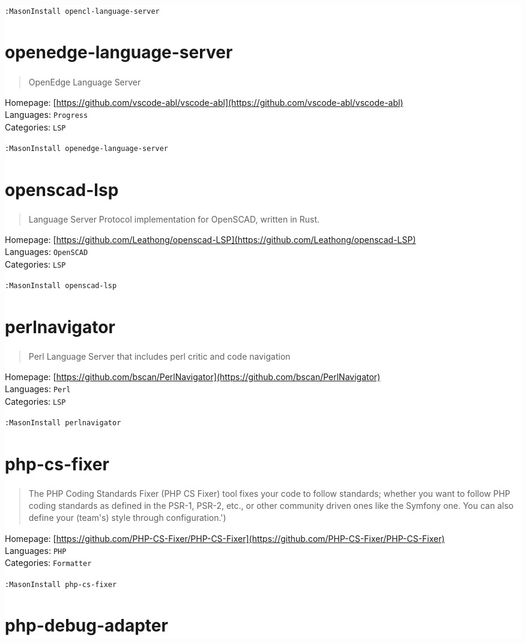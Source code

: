 ```
:MasonInstall opencl-language-server
```
# openedge-language-server

> OpenEdge Language Server

Homepage: [https://github.com/vscode-abl/vscode-abl](https://github.com/vscode-abl/vscode-abl)  
Languages: `Progress`  
Categories: `LSP`  

```
:MasonInstall openedge-language-server
```
# openscad-lsp

> Language Server Protocol implementation for OpenSCAD, written in Rust.

Homepage: [https://github.com/Leathong/openscad-LSP](https://github.com/Leathong/openscad-LSP)  
Languages: `OpenSCAD`  
Categories: `LSP`  

```
:MasonInstall openscad-lsp
```
# perlnavigator

> Perl Language Server that includes perl critic and code navigation

Homepage: [https://github.com/bscan/PerlNavigator](https://github.com/bscan/PerlNavigator)  
Languages: `Perl`  
Categories: `LSP`  

```
:MasonInstall perlnavigator
```
# php-cs-fixer

> The PHP Coding Standards Fixer (PHP CS Fixer) tool fixes your code to follow standards; whether you want to
follow PHP coding standards as defined in the PSR-1, PSR-2, etc., or other community driven ones like the
Symfony one. You can also define your (team's) style through configuration.')

Homepage: [https://github.com/PHP-CS-Fixer/PHP-CS-Fixer](https://github.com/PHP-CS-Fixer/PHP-CS-Fixer)  
Languages: `PHP`  
Categories: `Formatter`  

```
:MasonInstall php-cs-fixer
```
# php-debug-adapter
